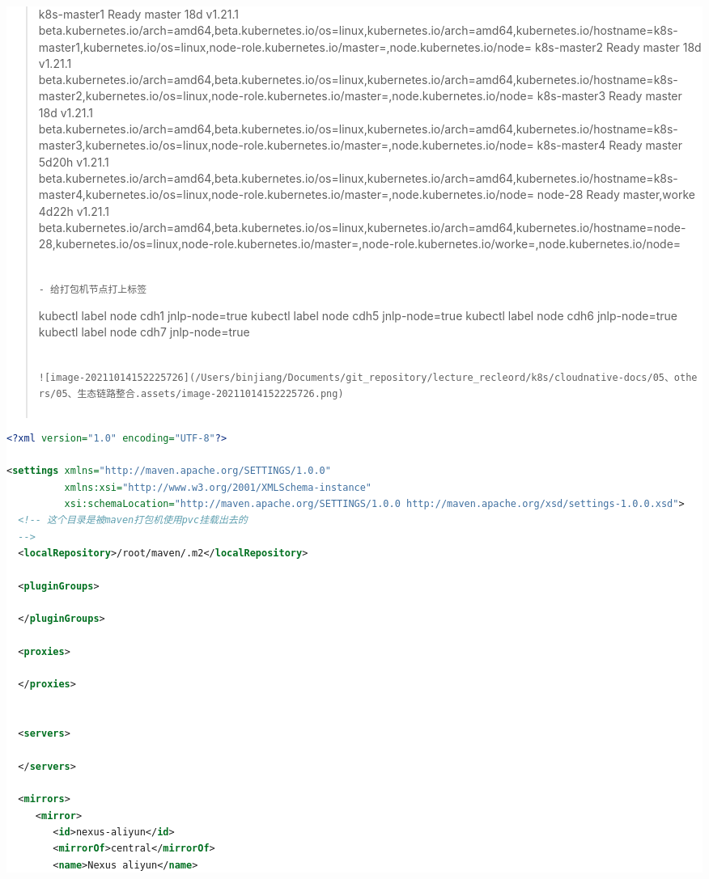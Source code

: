 > k8s-master1   Ready    master         18d     v1.21.1   beta.kubernetes.io/arch=amd64,beta.kubernetes.io/os=linux,kubernetes.io/arch=amd64,kubernetes.io/hostname=k8s-master1,kubernetes.io/os=linux,node-role.kubernetes.io/master=,node.kubernetes.io/node=
> k8s-master2   Ready    master         18d     v1.21.1   beta.kubernetes.io/arch=amd64,beta.kubernetes.io/os=linux,kubernetes.io/arch=amd64,kubernetes.io/hostname=k8s-master2,kubernetes.io/os=linux,node-role.kubernetes.io/master=,node.kubernetes.io/node=
> k8s-master3   Ready    master         18d     v1.21.1   beta.kubernetes.io/arch=amd64,beta.kubernetes.io/os=linux,kubernetes.io/arch=amd64,kubernetes.io/hostname=k8s-master3,kubernetes.io/os=linux,node-role.kubernetes.io/master=,node.kubernetes.io/node=
> k8s-master4   Ready    master         5d20h   v1.21.1   beta.kubernetes.io/arch=amd64,beta.kubernetes.io/os=linux,kubernetes.io/arch=amd64,kubernetes.io/hostname=k8s-master4,kubernetes.io/os=linux,node-role.kubernetes.io/master=,node.kubernetes.io/node=
> node-28       Ready    master,worke   4d22h   v1.21.1   beta.kubernetes.io/arch=amd64,beta.kubernetes.io/os=linux,kubernetes.io/arch=amd64,kubernetes.io/hostname=node-28,kubernetes.io/os=linux,node-role.kubernetes.io/master=,node-role.kubernetes.io/worke=,node.kubernetes.io/node=
> ```
>
> - 给打包机节点打上标签
>
> ```
> kubectl label node cdh1 jnlp-node=true
> kubectl label node cdh5 jnlp-node=true
> kubectl label node cdh6 jnlp-node=true
> kubectl label node cdh7 jnlp-node=true
> ```
>
> ![image-20211014152225726](/Users/binjiang/Documents/git_repository/lecture_recleord/k8s/cloudnative-docs/05、others/05、生态链路整合.assets/image-20211014152225726.png)
>
> 









```xml
<?xml version="1.0" encoding="UTF-8"?>

<settings xmlns="http://maven.apache.org/SETTINGS/1.0.0"
          xmlns:xsi="http://www.w3.org/2001/XMLSchema-instance"
          xsi:schemaLocation="http://maven.apache.org/SETTINGS/1.0.0 http://maven.apache.org/xsd/settings-1.0.0.xsd">
  <!-- 这个目录是被maven打包机使用pvc挂载出去的
  -->
  <localRepository>/root/maven/.m2</localRepository>

  <pluginGroups>

  </pluginGroups>

  <proxies>

  </proxies>


  <servers>

  </servers>

  <mirrors>
	 <mirror>
        <id>nexus-aliyun</id>
        <mirrorOf>central</mirrorOf>
        <name>Nexus aliyun</name>
```